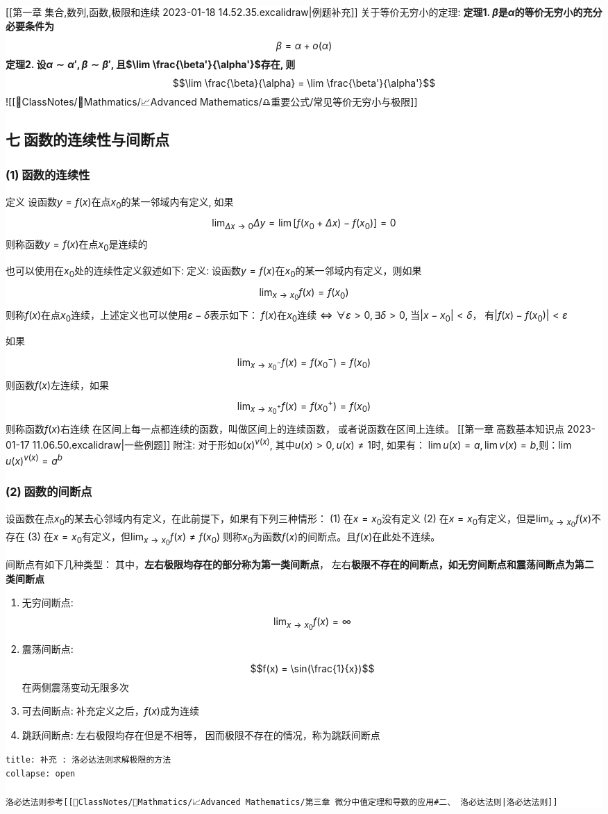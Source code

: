 [[第一章 集合,数列,函数,极限和连续 2023-01-18 14.52.35.excalidraw|例题补充]]
关于等价无穷小的定理:
**定理1. $\beta$是$\alpha$的等价无穷小的充分必要条件为**
$$\beta = \alpha + o(\alpha)$$
**定理2. 设$\alpha  \sim \alpha' , \beta \sim \beta'$, 且$\lim \frac{\beta'}{\alpha'}$存在, 则**
$$\lim \frac{\beta}{\alpha} = \lim \frac{\beta'}{\alpha'}$$
![[📘ClassNotes/📐Mathmatics/📈Advanced Mathematics/♎重要公式/常见等价无穷小与极限]]

## 七 函数的连续性与间断点
### (1) 函数的连续性
定义 设函数$y = f(x)$在点$x_0$的某一邻域内有定义, 如果
$$\lim_{\Delta x\to 0} \Delta y = \lim [f(x_0 + \Delta x) - f(x_0)]=  0$$
则称函数$y = f(x)$在点$x_0$是连续的

也可以使用在$x_0$处的连续性定义叙述如下: 
定义: 设函数$y = f(x)$在$x_0$的某一邻域内有定义，则如果
$$\lim_{x\to x_0} f(x) = f(x_0)$$
则称$f(x)$在点$x_0$连续，上述定义也可以使用$\varepsilon -\delta$表示如下：
$f(x)$在$x_0$连续$\Leftrightarrow \forall \varepsilon>0,\exists \delta>0$, 当$|x-x_0|<\delta$， 有$|f(x)- f(x_0)|<\varepsilon$

如果
$$\lim_{x\to x_0^-} f(x)= f(x_0^-) = f(x_0)$$
则函数$f(x)$左连续，如果
$$\lim_{x\to x_0^+} f(x) = f(x_0^+) = f(x_0)$$
则称函数$f(x)$右连续
在区间上每一点都连续的函数，叫做区间上的连续函数， 或者说函数在区间上连续。
[[第一章 高数基本知识点 2023-01-17 11.06.50.excalidraw|一些例题]]
附注: 对于形如$u(x)^{v(x)}$, 其中$u(x)> 0, u(x) \neq 1$时, 如果有：
$\lim u(x) = a, \lim v(x) = b$,则：$\lim u(x)^{v(x)} = a^b$

### (2) 函数的间断点
设函数在点$x_0$的某去心邻域内有定义，在此前提下，如果有下列三种情形：
(1) 在$x =x_0$没有定义
(2) 在$x= x_0$有定义，但是$\lim_{x\to x_0}f(x)$不存在
(3) 在$x= x_0$有定义，但$\lim_{x\to x_0}f(x) \neq f(x_0)$
则称$x_0$为函数$f(x)$的间断点。且$f(x)$在此处不连续。

间断点有如下几种类型：
其中，**左右极限均存在的部分称为第一类间断点**， 左右**极限不存在的间断点，如无穷间断点和震荡间断点为第二类间断点**
1. 无穷间断点:
$$\lim_{x \to x_0} f(x) = \infty$$
2. 震荡间断点:
$$f(x) = \sin(\frac{1}{x})$$
在两侧震荡变动无限多次

3. 可去间断点: 
补充定义之后，$f(x)$成为连续

4. 跳跃间断点:
左右极限均存在但是不相等， 因而极限不存在的情况，称为跳跃间断点
`````ad-note
title: 补充 : 洛必达法则求解极限的方法
collapse: open

洛必达法则参考[[📘ClassNotes/📐Mathmatics/📈Advanced Mathematics/第三章 微分中值定理和导数的应用#二、 洛必达法则|洛必达法则]]

`````
